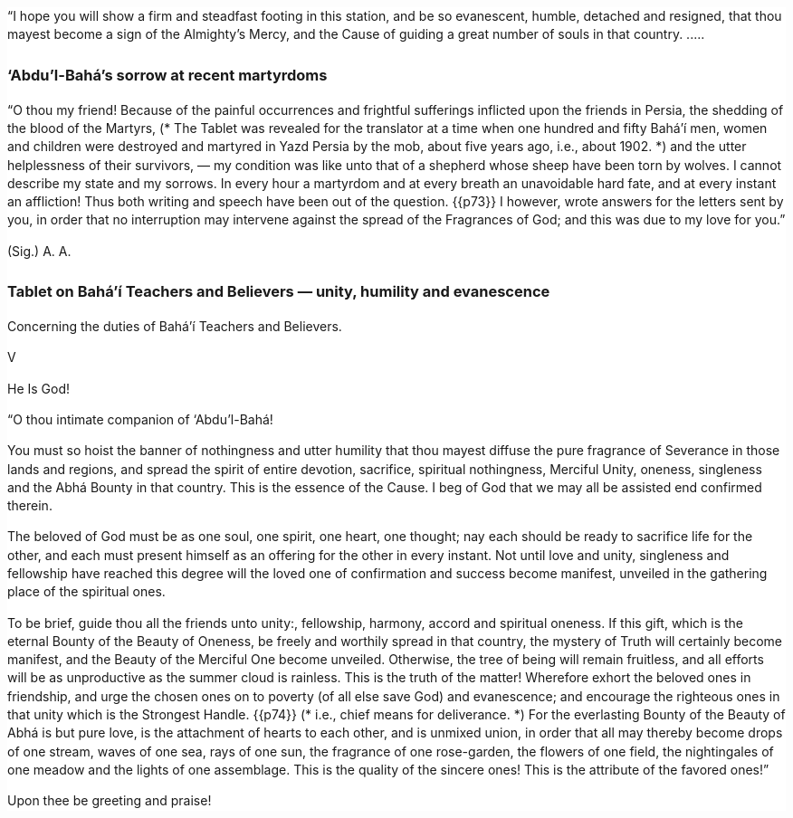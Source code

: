 “I hope you will show a firm and steadfast footing in this station, and be so evanescent, humble, detached and resigned, that thou mayest become a sign of the Almighty’s Mercy, and the Cause of guiding a great number of souls in that country. .....   

###  ‘Abdu’l-Bahá’s sorrow at recent martyrdoms 

“O thou my friend! Because of the painful occurrences and frightful sufferings inflicted upon the friends in Persia, the shedding of the blood of the Martyrs, (* The Tablet was revealed for the translator at a time when one hundred and fifty Bahá’í men, women and children were destroyed and martyred in Yazd Persia by the mob, about five years ago, i.e., about 1902. *) and the utter helplessness of their survivors, — my condition was like unto that of a shepherd whose sheep have been torn by wolves. I cannot describe my state and my sorrows. In every hour a martyrdom and at every breath an unavoidable hard fate, and at every instant an affliction! Thus both writing and speech have been out of the question. {{p73}} I however, wrote answers for the letters sent by you, in order that no interruption may intervene against the spread of the Fragrances of God; and this was due to my love for you.”   

(Sig.) A. A.   

###  Tablet on Bahá’í Teachers and Believers — unity, humility and evanescence 

Concerning the duties of Bahá’í Teachers and Believers.   

V   

He Is God!   

“O thou intimate companion of ‘Abdu’l-Bahá!   

You must so hoist the banner of nothingness and utter humility that thou mayest diffuse the pure fragrance of Severance in those lands and regions, and spread the spirit of entire devotion, sacrifice, spiritual nothingness, Merciful Unity, oneness, singleness and the Abhá Bounty in that country. This is the essence of the Cause. I beg of God that we may all be assisted end confirmed therein.   

The beloved of God must be as one soul, one spirit, one heart, one thought; nay each should be ready to sacrifice life for the other, and each must present himself as an offering for the other in every instant. Not until love and unity, singleness and fellowship have reached this degree will the loved one of confirmation and success become manifest, unveiled in the gathering place of the spiritual ones.   

To be brief, guide thou all the friends unto unity:, fellowship, harmony, accord and spiritual oneness. If this gift, which is the eternal Bounty of the Beauty of Oneness, be freely and worthily spread in that country, the mystery of Truth will certainly become manifest, and the Beauty of the Merciful One become unveiled. Otherwise, the tree of being will remain fruitless, and all efforts will be as unproductive as the summer cloud is rainless. This is the truth of the matter! Wherefore exhort the beloved ones in friendship, and urge the chosen ones on to poverty (of all else save God) and evanescence; and encourage the righteous ones in that unity which is the Strongest Handle. {{p74}} (* i.e., chief means for deliverance. *) For the everlasting Bounty of the Beauty of Abhá is but pure love, is the attachment of hearts to each other, and is unmixed union, in order that all may thereby become drops of one stream, waves of one sea, rays of one sun, the fragrance of one rose-garden, the flowers of one field, the nightingales of one meadow and the lights of one assemblage. This is the quality of the sincere ones! This is the attribute of the favored ones!”   

Upon thee be greeting and praise!   
